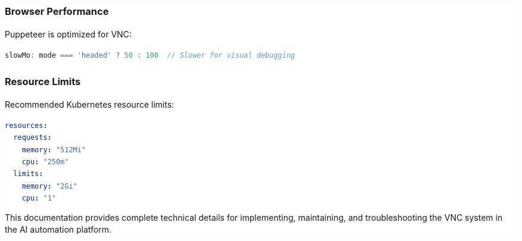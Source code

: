 ### Browser Performance

Puppeteer is optimized for VNC:

```typescript
slowMo: mode === 'headed' ? 50 : 100  // Slower for visual debugging
```

### Resource Limits

Recommended Kubernetes resource limits:

```yaml
resources:
  requests:
    memory: "512Mi"
    cpu: "250m"
  limits:
    memory: "2Gi"
    cpu: "1"
```

This documentation provides complete technical details for implementing, maintaining, and troubleshooting the VNC system in the AI automation platform.